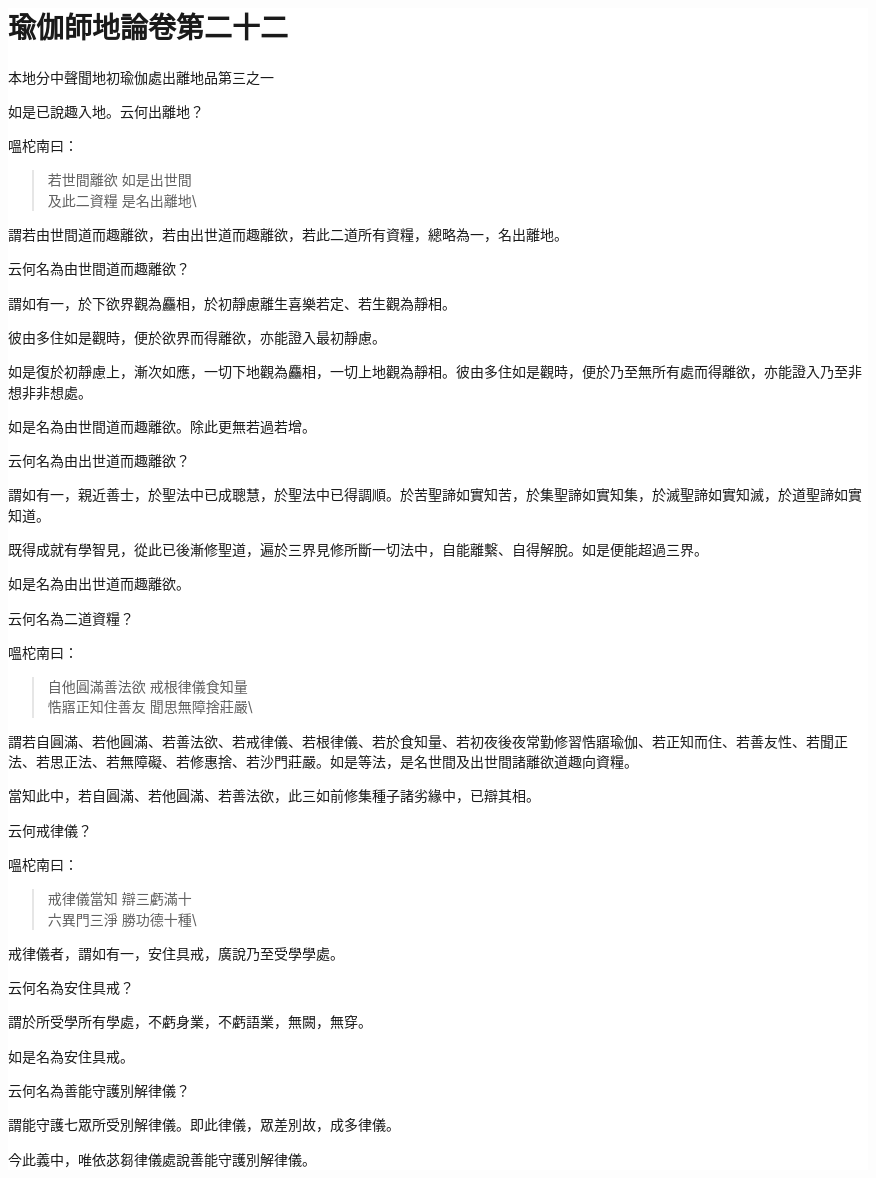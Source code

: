 # 瑜伽師地論卷第二十二

本地分中聲聞地初瑜伽處出離地品第三之一

如是已說趣入地。云何出離地？

嗢柁南曰：

> 若世間離欲 如是出世間\
> 及此二資糧 是名出離地\

謂若由世間道而趣離欲，若由出世道而趣離欲，若此二道所有資糧，總略為一，名出離地。

云何名為由世間道而趣離欲？

謂如有一，於下欲界觀為麤相，於初靜慮離生喜樂若定、若生觀為靜相。

彼由多住如是觀時，便於欲界而得離欲，亦能證入最初靜慮。

如是復於初靜慮上，漸次如應，一切下地觀為麤相，一切上地觀為靜相。彼由多住如是觀時，便於乃至無所有處而得離欲，亦能證入乃至非想非非想處。

如是名為由世間道而趣離欲。除此更無若過若增。

云何名為由出世道而趣離欲？

謂如有一，親近善士，於聖法中已成聰慧，於聖法中已得調順。於苦聖諦如實知苦，於集聖諦如實知集，於滅聖諦如實知滅，於道聖諦如實知道。

既得成就有學智見，從此已後漸修聖道，遍於三界見修所斷一切法中，自能離繫、自得解脫。如是便能超過三界。

如是名為由出世道而趣離欲。

云何名為二道資糧？

嗢柁南曰：

> 自他圓滿善法欲 戒根律儀食知量\
> 悎寤正知住善友 聞思無障捨莊嚴\

謂若自圓滿、若他圓滿、若善法欲、若戒律儀、若根律儀、若於食知量、若初夜後夜常勤修習悎寤瑜伽、若正知而住、若善友性、若聞正法、若思正法、若無障礙、若修惠捨、若沙門莊嚴。如是等法，是名世間及出世間諸離欲道趣向資糧。

當知此中，若自圓滿、若他圓滿、若善法欲，此三如前修集種子諸劣緣中，已辯其相。

云何戒律儀？

嗢柁南曰：

> 戒律儀當知 辯三虧滿十\
> 六異門三淨 勝功德十種\

戒律儀者，謂如有一，安住具戒，廣說乃至受學學處。

云何名為安住具戒？

謂於所受學所有學處，不虧身業，不虧語業，無闕，無穿。

如是名為安住具戒。

云何名為善能守護別解律儀？

謂能守護七眾所受別解律儀。即此律儀，眾差別故，成多律儀。

今此義中，唯依苾芻律儀處說善能守護別解律儀。
